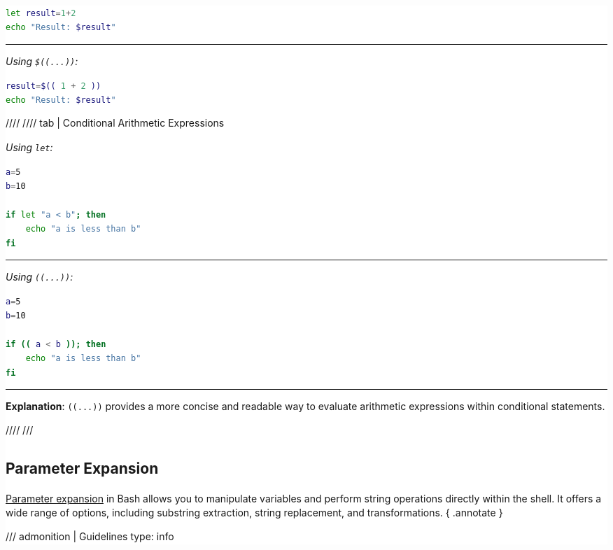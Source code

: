 ```bash
let result=1+2
echo "Result: $result"
```

---

_Using `$((...))`:_

```bash
result=$(( 1 + 2 ))
echo "Result: $result"
```

////
//// tab | Conditional Arithmetic Expressions

_Using `let`:_

```bash
a=5
b=10

if let "a < b"; then
    echo "a is less than b"
fi
```

---

_Using `((...))`:_

```bash
a=5
b=10

if (( a < b )); then
    echo "a is less than b"
fi
```

---

**Explanation**: `((...))` provides a more concise and readable way to evaluate arithmetic expressions within conditional statements.

////
///

## Parameter Expansion

[Parameter expansion](https://mywiki.wooledge.org/BashGuide/Parameters#Parameter_Expansion) in Bash allows you to manipulate variables and perform string operations directly within the shell. It offers a wide range of options, including substring extraction, string replacement, and transformations.
{ .annotate }

/// admonition | Guidelines
    type: info
